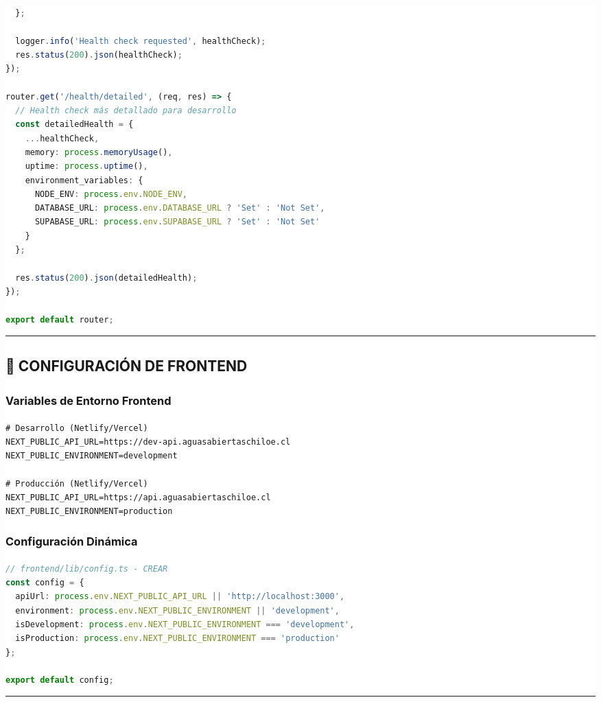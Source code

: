 ```typescript
  };
  
  logger.info('Health check requested', healthCheck);
  res.status(200).json(healthCheck);
});

router.get('/health/detailed', (req, res) => {
  // Health check más detallado para desarrollo
  const detailedHealth = {
    ...healthCheck,
    memory: process.memoryUsage(),
    uptime: process.uptime(),
    environment_variables: {
      NODE_ENV: process.env.NODE_ENV,
      DATABASE_URL: process.env.DATABASE_URL ? 'Set' : 'Not Set',
      SUPABASE_URL: process.env.SUPABASE_URL ? 'Set' : 'Not Set'
    }
  };
  
  res.status(200).json(detailedHealth);
});

export default router;
```

---

## 🔧 **CONFIGURACIÓN DE FRONTEND**

### **Variables de Entorno Frontend**
```env
# Desarrollo (Netlify/Vercel)
NEXT_PUBLIC_API_URL=https://dev-api.aguasabiertaschiloe.cl
NEXT_PUBLIC_ENVIRONMENT=development

# Producción (Netlify/Vercel)
NEXT_PUBLIC_API_URL=https://api.aguasabiertaschiloe.cl
NEXT_PUBLIC_ENVIRONMENT=production
```

### **Configuración Dinámica**
```typescript
// frontend/lib/config.ts - CREAR
const config = {
  apiUrl: process.env.NEXT_PUBLIC_API_URL || 'http://localhost:3000',
  environment: process.env.NEXT_PUBLIC_ENVIRONMENT || 'development',
  isDevelopment: process.env.NEXT_PUBLIC_ENVIRONMENT === 'development',
  isProduction: process.env.NEXT_PUBLIC_ENVIRONMENT === 'production'
};

export default config;
```

---